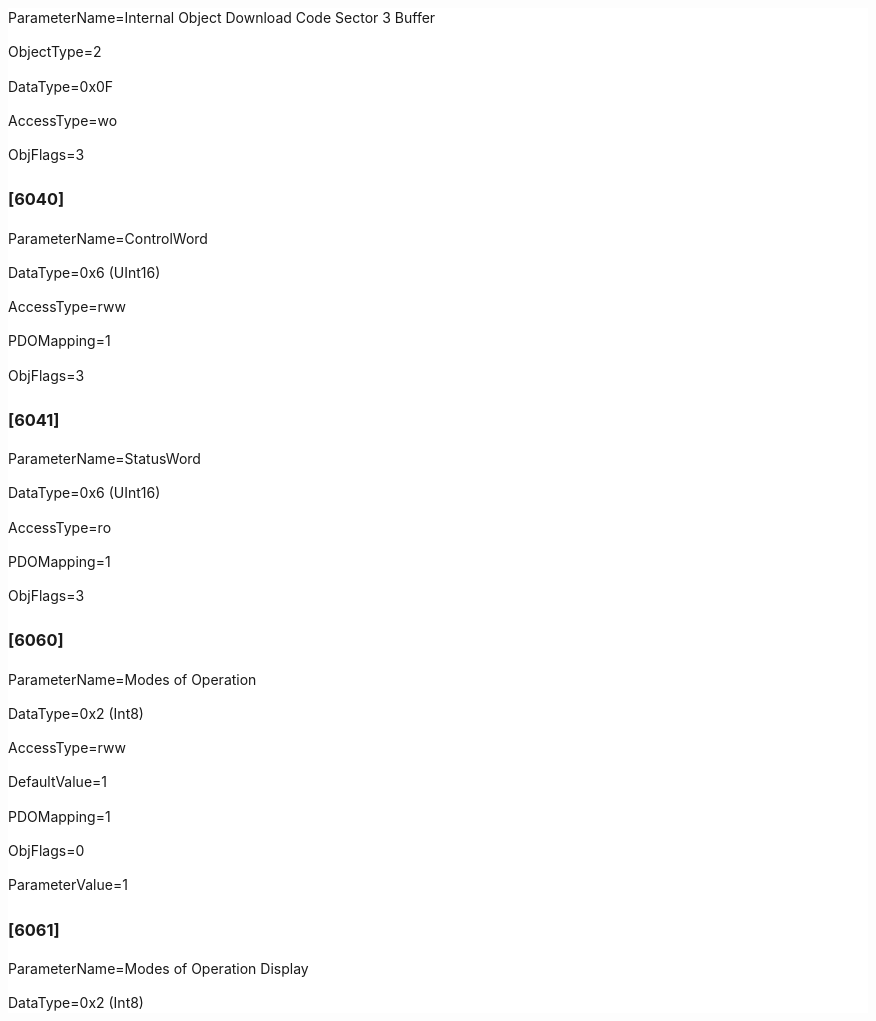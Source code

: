 ParameterName=Internal Object Download Code Sector 3 Buffer

ObjectType=2

DataType=0x0F

AccessType=wo

ObjFlags=3



### [6040]

ParameterName=ControlWord

DataType=0x6 (UInt16)

AccessType=rww

PDOMapping=1

ObjFlags=3



### [6041]

ParameterName=StatusWord

DataType=0x6 (UInt16)

AccessType=ro

PDOMapping=1

ObjFlags=3



### [6060]

ParameterName=Modes of Operation

DataType=0x2 (Int8)

AccessType=rww

DefaultValue=1

PDOMapping=1

ObjFlags=0

ParameterValue=1



### [6061]

ParameterName=Modes of Operation Display

DataType=0x2 (Int8)
